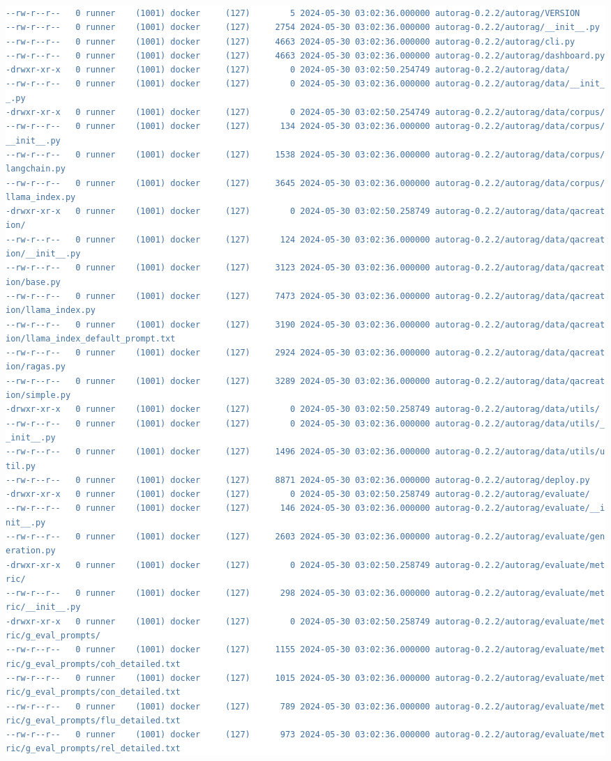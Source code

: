 ```diff
--rw-r--r--   0 runner    (1001) docker     (127)        5 2024-05-30 03:02:36.000000 autorag-0.2.2/autorag/VERSION
--rw-r--r--   0 runner    (1001) docker     (127)     2754 2024-05-30 03:02:36.000000 autorag-0.2.2/autorag/__init__.py
--rw-r--r--   0 runner    (1001) docker     (127)     4663 2024-05-30 03:02:36.000000 autorag-0.2.2/autorag/cli.py
--rw-r--r--   0 runner    (1001) docker     (127)     4663 2024-05-30 03:02:36.000000 autorag-0.2.2/autorag/dashboard.py
-drwxr-xr-x   0 runner    (1001) docker     (127)        0 2024-05-30 03:02:50.254749 autorag-0.2.2/autorag/data/
--rw-r--r--   0 runner    (1001) docker     (127)        0 2024-05-30 03:02:36.000000 autorag-0.2.2/autorag/data/__init__.py
-drwxr-xr-x   0 runner    (1001) docker     (127)        0 2024-05-30 03:02:50.254749 autorag-0.2.2/autorag/data/corpus/
--rw-r--r--   0 runner    (1001) docker     (127)      134 2024-05-30 03:02:36.000000 autorag-0.2.2/autorag/data/corpus/__init__.py
--rw-r--r--   0 runner    (1001) docker     (127)     1538 2024-05-30 03:02:36.000000 autorag-0.2.2/autorag/data/corpus/langchain.py
--rw-r--r--   0 runner    (1001) docker     (127)     3645 2024-05-30 03:02:36.000000 autorag-0.2.2/autorag/data/corpus/llama_index.py
-drwxr-xr-x   0 runner    (1001) docker     (127)        0 2024-05-30 03:02:50.258749 autorag-0.2.2/autorag/data/qacreation/
--rw-r--r--   0 runner    (1001) docker     (127)      124 2024-05-30 03:02:36.000000 autorag-0.2.2/autorag/data/qacreation/__init__.py
--rw-r--r--   0 runner    (1001) docker     (127)     3123 2024-05-30 03:02:36.000000 autorag-0.2.2/autorag/data/qacreation/base.py
--rw-r--r--   0 runner    (1001) docker     (127)     7473 2024-05-30 03:02:36.000000 autorag-0.2.2/autorag/data/qacreation/llama_index.py
--rw-r--r--   0 runner    (1001) docker     (127)     3190 2024-05-30 03:02:36.000000 autorag-0.2.2/autorag/data/qacreation/llama_index_default_prompt.txt
--rw-r--r--   0 runner    (1001) docker     (127)     2924 2024-05-30 03:02:36.000000 autorag-0.2.2/autorag/data/qacreation/ragas.py
--rw-r--r--   0 runner    (1001) docker     (127)     3289 2024-05-30 03:02:36.000000 autorag-0.2.2/autorag/data/qacreation/simple.py
-drwxr-xr-x   0 runner    (1001) docker     (127)        0 2024-05-30 03:02:50.258749 autorag-0.2.2/autorag/data/utils/
--rw-r--r--   0 runner    (1001) docker     (127)        0 2024-05-30 03:02:36.000000 autorag-0.2.2/autorag/data/utils/__init__.py
--rw-r--r--   0 runner    (1001) docker     (127)     1496 2024-05-30 03:02:36.000000 autorag-0.2.2/autorag/data/utils/util.py
--rw-r--r--   0 runner    (1001) docker     (127)     8871 2024-05-30 03:02:36.000000 autorag-0.2.2/autorag/deploy.py
-drwxr-xr-x   0 runner    (1001) docker     (127)        0 2024-05-30 03:02:50.258749 autorag-0.2.2/autorag/evaluate/
--rw-r--r--   0 runner    (1001) docker     (127)      146 2024-05-30 03:02:36.000000 autorag-0.2.2/autorag/evaluate/__init__.py
--rw-r--r--   0 runner    (1001) docker     (127)     2603 2024-05-30 03:02:36.000000 autorag-0.2.2/autorag/evaluate/generation.py
-drwxr-xr-x   0 runner    (1001) docker     (127)        0 2024-05-30 03:02:50.258749 autorag-0.2.2/autorag/evaluate/metric/
--rw-r--r--   0 runner    (1001) docker     (127)      298 2024-05-30 03:02:36.000000 autorag-0.2.2/autorag/evaluate/metric/__init__.py
-drwxr-xr-x   0 runner    (1001) docker     (127)        0 2024-05-30 03:02:50.258749 autorag-0.2.2/autorag/evaluate/metric/g_eval_prompts/
--rw-r--r--   0 runner    (1001) docker     (127)     1155 2024-05-30 03:02:36.000000 autorag-0.2.2/autorag/evaluate/metric/g_eval_prompts/coh_detailed.txt
--rw-r--r--   0 runner    (1001) docker     (127)     1015 2024-05-30 03:02:36.000000 autorag-0.2.2/autorag/evaluate/metric/g_eval_prompts/con_detailed.txt
--rw-r--r--   0 runner    (1001) docker     (127)      789 2024-05-30 03:02:36.000000 autorag-0.2.2/autorag/evaluate/metric/g_eval_prompts/flu_detailed.txt
--rw-r--r--   0 runner    (1001) docker     (127)      973 2024-05-30 03:02:36.000000 autorag-0.2.2/autorag/evaluate/metric/g_eval_prompts/rel_detailed.txt
```